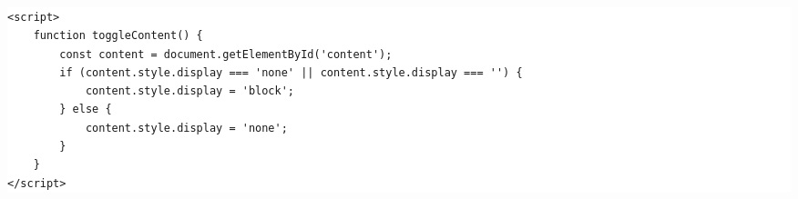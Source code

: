     <script>
        function toggleContent() {
            const content = document.getElementById('content');
            if (content.style.display === 'none' || content.style.display === '') {
                content.style.display = 'block';
            } else {
                content.style.display = 'none';
            }
        }
    </script>
</body>
</html>
